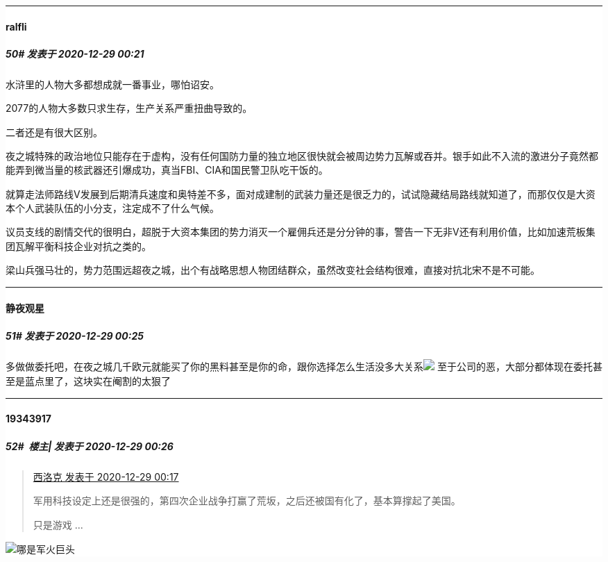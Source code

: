 





*****

####  ralfli  
##### 50#       发表于 2020-12-29 00:21




水浒里的人物大多都想成就一番事业，哪怕诏安。

2077的人物大多数只求生存，生产关系严重扭曲导致的。

二者还是有很大区别。


夜之城特殊的政治地位只能存在于虚构，没有任何国防力量的独立地区很快就会被周边势力瓦解或吞并。银手如此不入流的激进分子竟然都能弄到微当量的核武器还引爆成功，真当FBI、CIA和国民警卫队吃干饭的。

就算走法师路线V发展到后期清兵速度和奥特差不多，面对成建制的武装力量还是很乏力的，试试隐藏结局路线就知道了，而那仅仅是大资本个人武装队伍的小分支，注定成不了什么气候。

议员支线的剧情交代的很明白，超脱于大资本集团的势力消灭一个雇佣兵还是分分钟的事，警告一下无非V还有利用价值，比如加速荒板集团瓦解平衡科技企业对抗之类的。


梁山兵强马壮的，势力范围远超夜之城，出个有战略思想人物团结群众，虽然改变社会结构很难，直接对抗北宋不是不可能。







*****

####  静夜观星  
##### 51#       发表于 2020-12-29 00:25




多做做委托吧，在夜之城几千欧元就能买了你的黑料甚至是你的命，跟你选择怎么生活没多大关系<img src="https://static.saraba1st.com/image/smiley/face2017/067.png" referrerpolicy="no-referrer">
至于公司的恶，大部分都体现在委托甚至是蓝点里了，这块实在阉割的太狠了







*****

####  19343917  
##### 52#         楼主| 发表于 2020-12-29 00:26



<blockquote><a href="httphttps://bbs.saraba1st.com/2b/forum.php?mod=redirect&amp;goto=findpost&amp;pid=49873847&amp;ptid=1980060" target="_blank">西洛克 发表于 2020-12-29 00:17</a>

军用科技设定上还是很强的，第四次企业战争打赢了荒坂，之后还被国有化了，基本算撑起了美国。

只是游戏 ...</blockquote>
<img src="https://static.saraba1st.com/image/smiley/face2017/068.png" referrerpolicy="no-referrer">哪是军火巨头
